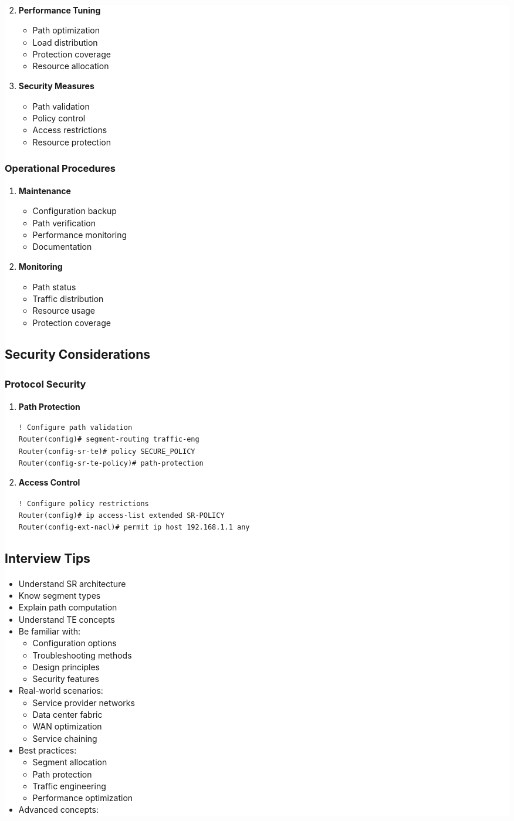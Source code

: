 2. **Performance Tuning**
   - Path optimization
   - Load distribution
   - Protection coverage
   - Resource allocation

3. **Security Measures**
   - Path validation
   - Policy control
   - Access restrictions
   - Resource protection

### Operational Procedures
1. **Maintenance**
   - Configuration backup
   - Path verification
   - Performance monitoring
   - Documentation

2. **Monitoring**
   - Path status
   - Traffic distribution
   - Resource usage
   - Protection coverage

## Security Considerations

### Protocol Security
1. **Path Protection**
   ```
   ! Configure path validation
   Router(config)# segment-routing traffic-eng
   Router(config-sr-te)# policy SECURE_POLICY
   Router(config-sr-te-policy)# path-protection
   ```

2. **Access Control**
   ```
   ! Configure policy restrictions
   Router(config)# ip access-list extended SR-POLICY
   Router(config-ext-nacl)# permit ip host 192.168.1.1 any
   ```

## Interview Tips
- Understand SR architecture
- Know segment types
- Explain path computation
- Understand TE concepts
- Be familiar with:
  - Configuration options
  - Troubleshooting methods
  - Design principles
  - Security features
- Real-world scenarios:
  - Service provider networks
  - Data center fabric
  - WAN optimization
  - Service chaining
- Best practices:
  - Segment allocation
  - Path protection
  - Traffic engineering
  - Performance optimization
- Advanced concepts: